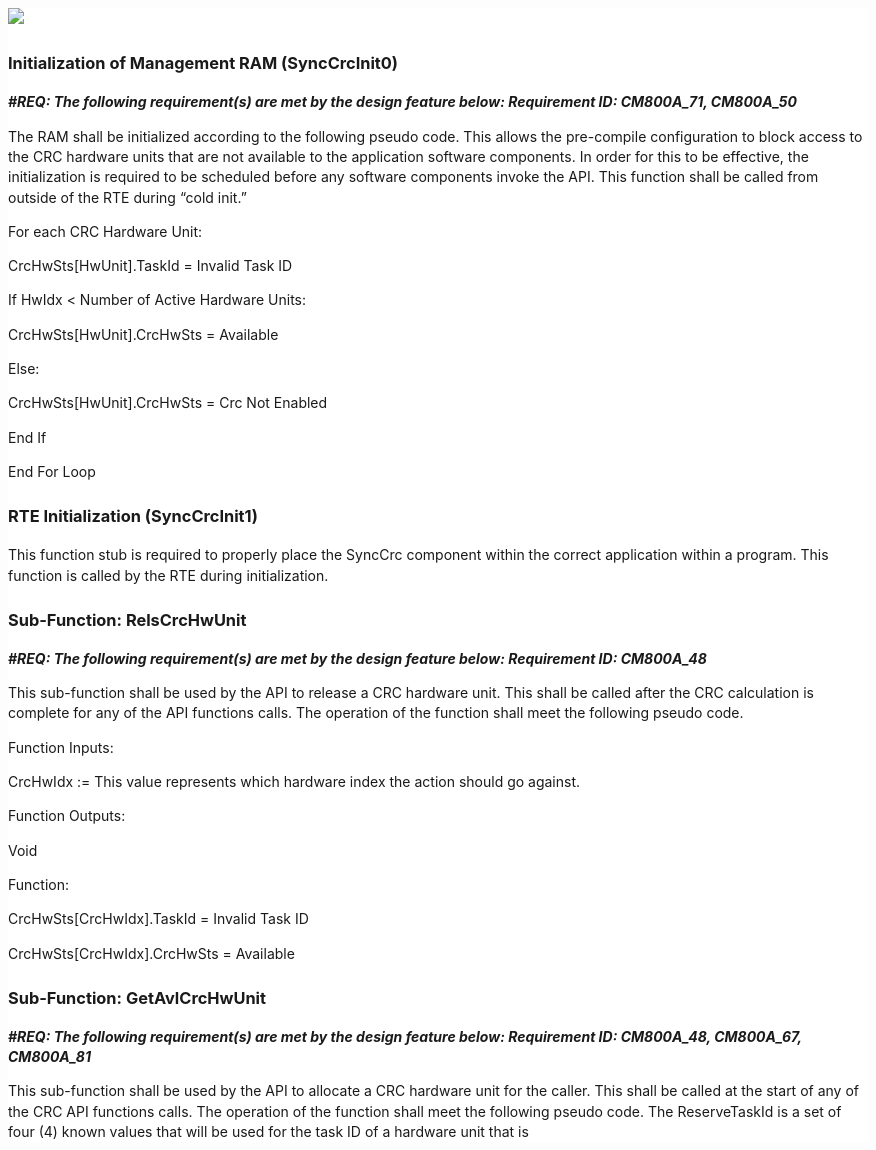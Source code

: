 ![](ElectricPowerSteering_Renesas_GM_G2KCA_website/docs/CM800A_SyncCrc_Design/Design/mediax/media/image2.emf)

###  Initialization of Management RAM (SyncCrcInit0)

***\#REQ: The following requirement(s) are met by the design feature
below: Requirement ID: CM800A_71, CM800A_50***

The RAM shall be initialized according to the following pseudo code.
This allows the pre-compile configuration to block access to the CRC
hardware units that are not available to the application software
components. In order for this to be effective, the initialization is
required to be scheduled before any software components invoke the API.
This function shall be called from outside of the RTE during “cold
init.”

For each CRC Hardware Unit:

CrcHwSts\[HwUnit\].TaskId = Invalid Task ID

If HwIdx \< Number of Active Hardware Units:

CrcHwSts\[HwUnit\].CrcHwSts = Available

Else:

CrcHwSts\[HwUnit\].CrcHwSts = Crc Not Enabled

End If

End For Loop

### RTE Initialization (SyncCrcInit1)

This function stub is required to properly place the SyncCrc component
within the correct application within a program. This function is called
by the RTE during initialization.

### Sub-Function: RelsCrcHwUnit

***\#REQ: The following requirement(s) are met by the design feature
below: Requirement ID: CM800A_48***

This sub-function shall be used by the API to release a CRC hardware
unit. This shall be called after the CRC calculation is complete for any
of the API functions calls. The operation of the function shall meet the
following pseudo code.

Function Inputs:

CrcHwIdx := This value represents which hardware index the action should
go against.

Function Outputs:

Void

Function:

CrcHwSts\[CrcHwIdx\].TaskId = Invalid Task ID

CrcHwSts\[CrcHwIdx\].CrcHwSts = Available

### Sub-Function: GetAvlCrcHwUnit

***\#REQ: The following requirement(s) are met by the design feature
below: Requirement ID: CM800A_48, CM800A_67, CM800A_81***

This sub-function shall be used by the API to allocate a CRC hardware
unit for the caller. This shall be called at the start of any of the CRC
API functions calls. The operation of the function shall meet the
following pseudo code. The ReserveTaskId is a set of four (4) known
values that will be used for the task ID of a hardware unit that is